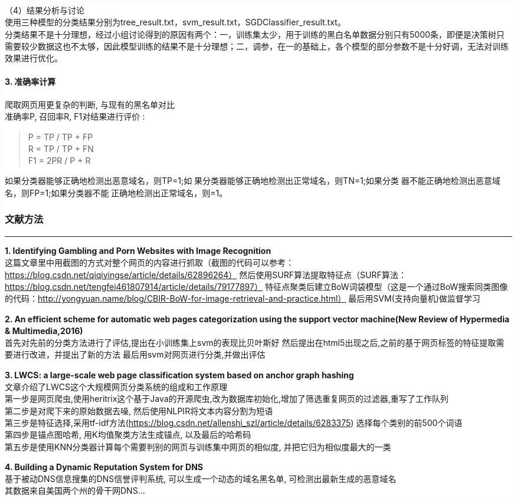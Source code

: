   （4）结果分析与讨论          
  使用三种模型的分类结果分别为tree_result.txt，svm_result.txt，SGDClassifier_result.txt。           
  分类结果不是十分理想，经过小组讨论得到的原因有两个：一，训练集太少，用于训练的黑白名单数据分别只有5000条，即便是决策树只需要较少数据这也不太够，因此模型训练的结果不是十分理想；二，调参，在一的基础上，各个模型的部分参数不是十分好调，无法对训练效果进行优化。

#### 3. 准确率计算      
  爬取网页用更复杂的判断, 与现有的黑名单对比             
  准确率P, 召回率R, F1对结果进行评价 :             
  > P = TP / TP + FP              
    R = TP / TP + FN       
    F1 = 2PR / P + R          

如果分类器能够正确地检测出恶意域名，则TP=1;如 果分类器能够正确地检测出正常域名，则TN=1;如果分类 器不能正确地检测出恶意域名，则FP=1;如果分类器不能 正确地检测出正常域名，则=1。

### 文献方法
---
**1. Identifying Gambling and Porn Websites with Image Recognition**         
这篇文章里中用截图的方式对整个网页的内容进行抓取（截图的代码可以参考：https://blog.csdn.net/qiqiyingse/article/details/62896264）
然后使用SURF算法提取特征点（SURF算法：https://blog.csdn.net/tengfei461807914/article/details/79177897）
特征点聚类后建立BoW词袋模型（这是一个通过BoW搜索同类图像的代码：http://yongyuan.name/blog/CBIR-BoW-for-image-retrieval-and-practice.html）
最后用SVM(支持向量机)做监督学习

**2. An efficient scheme for automatic web pages categorization using the support vector machine(New Review of Hypermedia & Multimedia,2016)**         
首先对先前的分类方法进行了评估,提出在小训练集上svm的表现比贝叶斯好
然后提出在html5出现之后,之前的基于网页标签的特征提取需要进行改进，并提出了新的方法
最后用svm对网页进行分类,并做出评估

**3. LWCS: a large-scale web page classification system based on anchor graph hashing**          
文章介绍了LWCS这个大规模网页分类系统的组成和工作原理        
第一步是网页爬虫,使用heritrix这个基于Java的开源爬虫,改为数据库初始化,增加了筛选重复网页的过滤器,重写了工作队列          
第二步是对爬下来的原始数据去噪, 然后使用NLPIR将文本内容分割为短语       
第三步是特征选择,采用tf-idf方法(https://blog.csdn.net/allenshi_szl/article/details/6283375) 选择每个类别的前500个词语      
第四步是锚点图哈希, 用K均值聚类方法生成锚点, 以及最后的哈希码        
第五步是使用KNN分类器计算每个需要判别的网页与训练集中网页的相似度, 并把它归为相似度最大的一类       

**4. Building a Dynamic Reputation System for DNS**          
基于被动DNS信息搜集的DNS信誉评判系统, 可以生成一个动态的域名黑名单, 可检测出最新生成的恶意域名          
其数据来自美国两个州的骨干网DNS...
